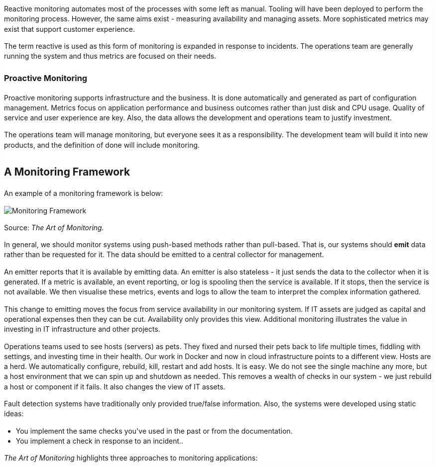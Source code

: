 Reactive monitoring automates most of the processes with some left as manual.  Tooling will have been deployed to perform the monitoring process.  However, the same aims exist - measuring availability and managing assets.  More sophisticated metrics may exist that support customer experience.

The term reactive is used as this form of monitoring is expanded in response to incidents.  The operations team are generally running the system and thus metrics are focused on their needs.

### Proactive Monitoring

Proactive monitoring supports infrastructure and the business.  It is done automatically and generated as part of configuration management.  Metrics focus on application performance and business outcomes rather than just disk and CPU usage.  Quality of service and user experience are key.  Also, the data allows the development and operations team to justify investment.

The operations team will manage monitoring, but everyone sees it as a responsibility.  The development team will build it into new products, and the definition of done will include monitoring.

## A Monitoring Framework

An example of a monitoring framework is below:

![Monitoring Framework](img/monitoring-framework.png)

Source: *The Art of Monitoring.*

In general, we should monitor systems using push-based methods rather than pull-based.  That is, our systems should **emit** data rather than be requested for it.  The data should be emitted to a central collector for management.

An emitter reports that it is available by emitting data.  An emitter is also stateless - it just sends the data to the collector when it is generated.  If a metric is available, an event reporting, or log is spooling then the service is available.  If it stops, then the service is not available.  We then visualise these metrics, events and logs to allow the team to interpret the complex information gathered.

This change to emitting moves the focus from service availability in our monitoring system.  If IT assets are judged as capital and operational expenses then they can be cut.  Availability only provides this view.  Additional monitoring illustrates the value in investing in IT infrastructure and other projects.

Operations teams used to see hosts (servers) as pets.  They fixed and nursed their pets back to life multiple times, fiddling with settings, and investing time in their health.  Our work in Docker and now in cloud infrastructure points to a different view.  Hosts are a herd.  We automatically configure, rebuild, kill, restart and add hosts.  It is easy.  We do not see the single machine any more, but a host environment that we can spin up and shutdown as needed.  This removes a wealth of checks in our system - we just rebuild a host or component if it fails.  It also changes the view of IT assets.

Fault detection systems have traditionally only provided true/false information.  Also, the systems were developed using static ideas:

- You implement the same checks you've used in the past or from the documentation.
- You implement a check in response to an incident..

*The Art of Monitoring* highlights three approaches to monitoring applications:
